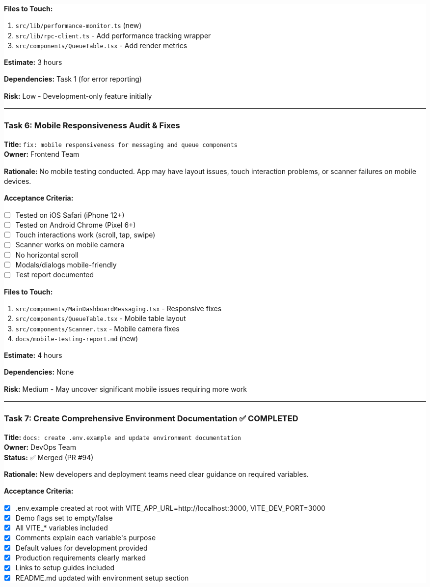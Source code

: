 **Files to Touch:**
1. `src/lib/performance-monitor.ts` (new)
2. `src/lib/rpc-client.ts` - Add performance tracking wrapper
3. `src/components/QueueTable.tsx` - Add render metrics

**Estimate:** 3 hours

**Dependencies:** Task 1 (for error reporting)

**Risk:** Low - Development-only feature initially

---

### Task 6: Mobile Responsiveness Audit & Fixes
**Title:** `fix: mobile responsiveness for messaging and queue components`  
**Owner:** Frontend Team

**Rationale:** No mobile testing conducted. App may have layout issues, touch interaction problems, or scanner failures on mobile devices.

**Acceptance Criteria:**
- [ ] Tested on iOS Safari (iPhone 12+)
- [ ] Tested on Android Chrome (Pixel 6+)
- [ ] Touch interactions work (scroll, tap, swipe)
- [ ] Scanner works on mobile camera
- [ ] No horizontal scroll
- [ ] Modals/dialogs mobile-friendly
- [ ] Test report documented

**Files to Touch:**
1. `src/components/MainDashboardMessaging.tsx` - Responsive fixes
2. `src/components/QueueTable.tsx` - Mobile table layout
3. `src/components/Scanner.tsx` - Mobile camera fixes
4. `docs/mobile-testing-report.md` (new)

**Estimate:** 4 hours

**Dependencies:** None

**Risk:** Medium - May uncover significant mobile issues requiring more work

---

### Task 7: Create Comprehensive Environment Documentation ✅ COMPLETED
**Title:** `docs: create .env.example and update environment documentation`  
**Owner:** DevOps Team  
**Status:** ✅ Merged (PR #94)

**Rationale:** New developers and deployment teams need clear guidance on required variables.

**Acceptance Criteria:**
- [x] .env.example created at root with VITE_APP_URL=http://localhost:3000, VITE_DEV_PORT=3000
- [x] Demo flags set to empty/false
- [x] All VITE_* variables included
- [x] Comments explain each variable's purpose
- [x] Default values for development provided
- [x] Production requirements clearly marked
- [x] Links to setup guides included
- [x] README.md updated with environment setup section
